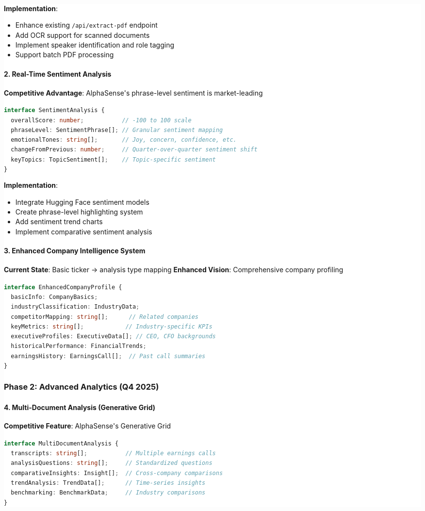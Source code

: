 **Implementation**: 
- Enhance existing `/api/extract-pdf` endpoint
- Add OCR support for scanned documents
- Implement speaker identification and role tagging
- Support batch PDF processing

#### 2. Real-Time Sentiment Analysis
**Competitive Advantage**: AlphaSense's phrase-level sentiment is market-leading
```typescript
interface SentimentAnalysis {
  overallScore: number;           // -100 to 100 scale
  phraseLevel: SentimentPhrase[]; // Granular sentiment mapping
  emotionalTones: string[];       // Joy, concern, confidence, etc.
  changeFromPrevious: number;     // Quarter-over-quarter sentiment shift
  keyTopics: TopicSentiment[];    // Topic-specific sentiment
}
```

**Implementation**:
- Integrate Hugging Face sentiment models
- Create phrase-level highlighting system
- Add sentiment trend charts
- Implement comparative sentiment analysis

#### 3. Enhanced Company Intelligence System
**Current State**: Basic ticker → analysis type mapping
**Enhanced Vision**: Comprehensive company profiling
```typescript
interface EnhancedCompanyProfile {
  basicInfo: CompanyBasics;
  industryClassification: IndustryData;
  competitorMapping: string[];      // Related companies
  keyMetrics: string[];            // Industry-specific KPIs
  executiveProfiles: ExecutiveData[]; // CEO, CFO backgrounds
  historicalPerformance: FinancialTrends;
  earningsHistory: EarningsCall[];  // Past call summaries
}
```

### Phase 2: Advanced Analytics (Q4 2025)

#### 4. Multi-Document Analysis (Generative Grid)
**Competitive Feature**: AlphaSense's Generative Grid
```typescript
interface MultiDocumentAnalysis {
  transcripts: string[];           // Multiple earnings calls
  analysisQuestions: string[];     // Standardized questions
  comparativeInsights: Insight[];  // Cross-company comparisons
  trendAnalysis: TrendData[];      // Time-series insights
  benchmarking: BenchmarkData;     // Industry comparisons
}
```
